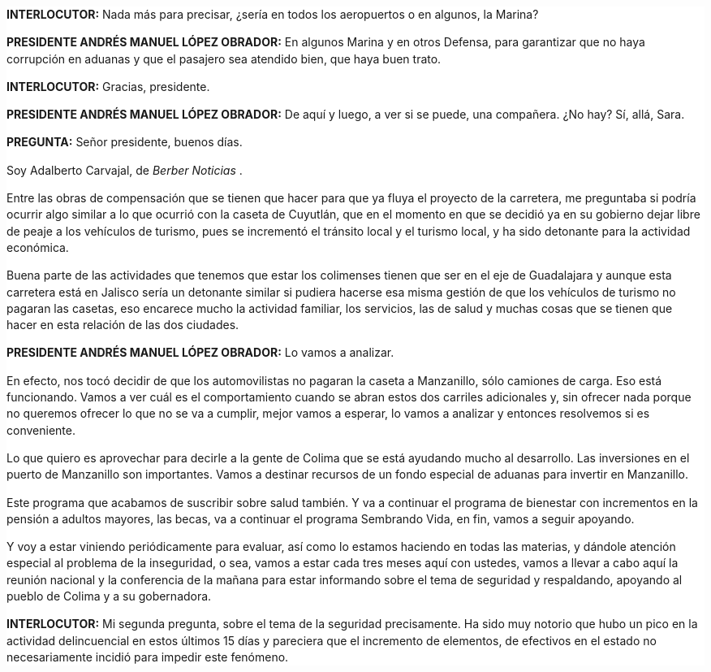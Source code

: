 **INTERLOCUTOR:** Nada más para precisar, ¿sería en todos los aeropuertos o en
algunos, la Marina?

**PRESIDENTE ANDRÉS MANUEL LÓPEZ OBRADOR:** En algunos Marina y en otros
Defensa, para garantizar que no haya corrupción en aduanas y que el pasajero
sea atendido bien, que haya buen trato.

**INTERLOCUTOR:** Gracias, presidente.

**PRESIDENTE ANDRÉS MANUEL LÓPEZ OBRADOR:** De aquí y luego, a ver si se
puede, una compañera. ¿No hay? Sí, allá, Sara.

**PREGUNTA:** Señor presidente, buenos días.

Soy Adalberto Carvajal, de _Berber Noticias_ .

Entre las obras de compensación que se tienen que hacer para que ya fluya el
proyecto de la carretera, me preguntaba si podría ocurrir algo similar a lo
que ocurrió con la caseta de Cuyutlán, que en el momento en que se decidió ya
en su gobierno dejar libre de peaje a los vehículos de turismo, pues se
incrementó el tránsito local y el turismo local, y ha sido detonante para la
actividad económica.

Buena parte de las actividades que tenemos que estar los colimenses tienen que
ser en el eje de Guadalajara y aunque esta carretera está en Jalisco sería un
detonante similar si pudiera hacerse esa misma gestión de que los vehículos de
turismo no pagaran las casetas, eso encarece mucho la actividad familiar, los
servicios, las de salud y muchas cosas que se tienen que hacer en esta
relación de las dos ciudades.

**PRESIDENTE ANDRÉS MANUEL LÓPEZ OBRADOR:** Lo vamos a analizar.

En efecto, nos tocó decidir de que los automovilistas no pagaran la caseta a
Manzanillo, sólo camiones de carga. Eso está funcionando. Vamos a ver cuál es
el comportamiento cuando se abran estos dos carriles adicionales y, sin
ofrecer nada porque no queremos ofrecer lo que no se va a cumplir, mejor vamos
a esperar, lo vamos a analizar y entonces resolvemos si es conveniente.

Lo que quiero es aprovechar para decirle a la gente de Colima que se está
ayudando mucho al desarrollo. Las inversiones en el puerto de Manzanillo son
importantes. Vamos a destinar recursos de un fondo especial de aduanas para
invertir en Manzanillo.

Este programa que acabamos de suscribir sobre salud también. Y va a continuar
el programa de bienestar con incrementos en la pensión a adultos mayores, las
becas, va a continuar el programa Sembrando Vida, en fin, vamos a seguir
apoyando.

Y voy a estar viniendo periódicamente para evaluar, así como lo estamos
haciendo en todas las materias, y dándole atención especial al problema de la
inseguridad, o sea, vamos a estar cada tres meses aquí con ustedes, vamos a
llevar a cabo aquí la reunión nacional y la conferencia de la mañana para
estar informando sobre el tema de seguridad y respaldando, apoyando al pueblo
de Colima y a su gobernadora.

**INTERLOCUTOR:** Mi segunda pregunta, sobre el tema de la seguridad
precisamente. Ha sido muy notorio que hubo un pico en la actividad
delincuencial en estos últimos 15 días y pareciera que el incremento de
elementos, de efectivos en el estado no necesariamente incidió para impedir
este fenómeno.
